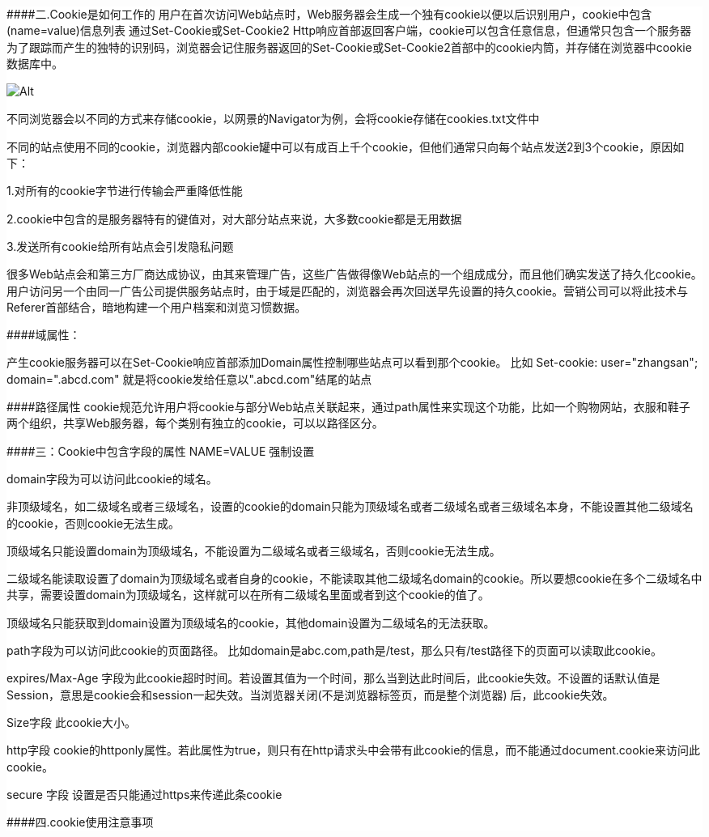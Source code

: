 ####二.Cookie是如何工作的
用户在首次访问Web站点时，Web服务器会生成一个独有cookie以便以后识别用户，cookie中包含(name=value)信息列表
通过Set-Cookie或Set-Cookie2 Http响应首部返回客户端，cookie可以包含任意信息，但通常只包含一个服务器为了跟踪而产生的独特的识别码，浏览器会记住服务器返回的Set-Cookie或Set-Cookie2首部中的cookie内筒，并存储在浏览器中cookie数据库中。


![Alt](/Users/a123/Desktop/Cookie机制/cookie原理.png)

不同浏览器会以不同的方式来存储cookie，以网景的Navigator为例，会将cookie存储在cookies.txt文件中

不同的站点使用不同的cookie，浏览器内部cookie罐中可以有成百上千个cookie，但他们通常只向每个站点发送2到3个cookie，原因如下：


1.对所有的cookie字节进行传输会严重降低性能


2.cookie中包含的是服务器特有的键值对，对大部分站点来说，大多数cookie都是无用数据


3.发送所有cookie给所有站点会引发隐私问题


很多Web站点会和第三方厂商达成协议，由其来管理广告，这些广告做得像Web站点的一个组成成分，而且他们确实发送了持久化cookie。用户访问另一个由同一广告公司提供服务站点时，由于域是匹配的，浏览器会再次回送早先设置的持久cookie。营销公司可以将此技术与Referer首部结合，暗地构建一个用户档案和浏览习惯数据。

####域属性：

产生cookie服务器可以在Set-Cookie响应首部添加Domain属性控制哪些站点可以看到那个cookie。
比如 Set-cookie: user="zhangsan"; domain=".abcd.com"
就是将cookie发给任意以".abcd.com"结尾的站点

####路径属性
cookie规范允许用户将cookie与部分Web站点关联起来，通过path属性来实现这个功能，比如一个购物网站，衣服和鞋子
两个组织，共享Web服务器，每个类别有独立的cookie，可以以路径区分。

####三：Cookie中包含字段的属性
NAME=VALUE 强制设置

domain字段为可以访问此cookie的域名。

非顶级域名，如二级域名或者三级域名，设置的cookie的domain只能为顶级域名或者二级域名或者三级域名本身，不能设置其他二级域名的cookie，否则cookie无法生成。

顶级域名只能设置domain为顶级域名，不能设置为二级域名或者三级域名，否则cookie无法生成。

二级域名能读取设置了domain为顶级域名或者自身的cookie，不能读取其他二级域名domain的cookie。所以要想cookie在多个二级域名中共享，需要设置domain为顶级域名，这样就可以在所有二级域名里面或者到这个cookie的值了。


顶级域名只能获取到domain设置为顶级域名的cookie，其他domain设置为二级域名的无法获取。

path字段为可以访问此cookie的页面路径。 比如domain是abc.com,path是/test，那么只有/test路径下的页面可以读取此cookie。

expires/Max-Age 字段为此cookie超时时间。若设置其值为一个时间，那么当到达此时间后，此cookie失效。不设置的话默认值是Session，意思是cookie会和session一起失效。当浏览器关闭(不是浏览器标签页，而是整个浏览器) 后，此cookie失效。

Size字段 此cookie大小。

http字段  cookie的httponly属性。若此属性为true，则只有在http请求头中会带有此cookie的信息，而不能通过document.cookie来访问此cookie。

secure 字段 设置是否只能通过https来传递此条cookie



####四.cookie使用注意事项
